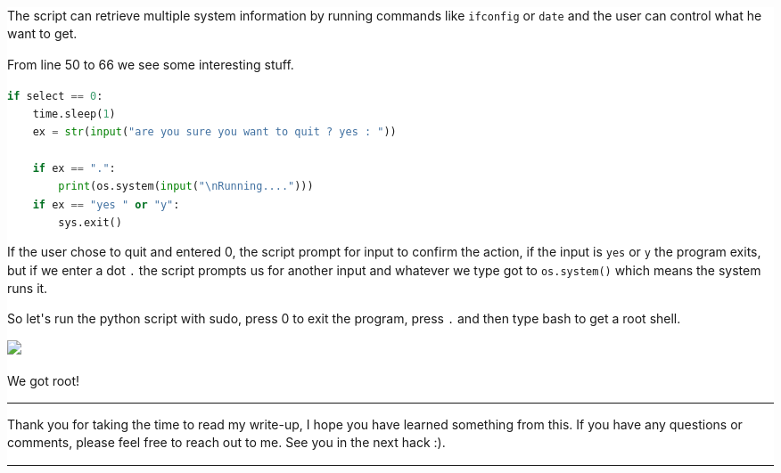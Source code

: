 The script can retrieve multiple system information by running commands like `ifconfig` or `date` and the user can control what he want to get.

From line 50 to 66 we see some interesting stuff.

```python
if select == 0: 
	time.sleep(1)
	ex = str(input("are you sure you want to quit ? yes : "))
		
	if ex == ".":
		print(os.system(input("\nRunning....")))
	if ex == "yes " or "y":
		sys.exit()
```

If the user chose to quit and entered 0, the script prompt for input to confirm the action, if the input is `yes` or `y` the program exits, but if we enter a dot `.` the script prompts us for another input and whatever we type got to `os.system()` which means the system runs it.

So let's run the python script with sudo, press 0 to exit the program, press `.` and then type bash to get a root shell.

![](8.png)

We got root!

---

Thank you for taking the time to read my write-up, I hope you have learned something from this. If you have any questions or comments, please feel free to reach out to me. See you in the next hack :).

---
